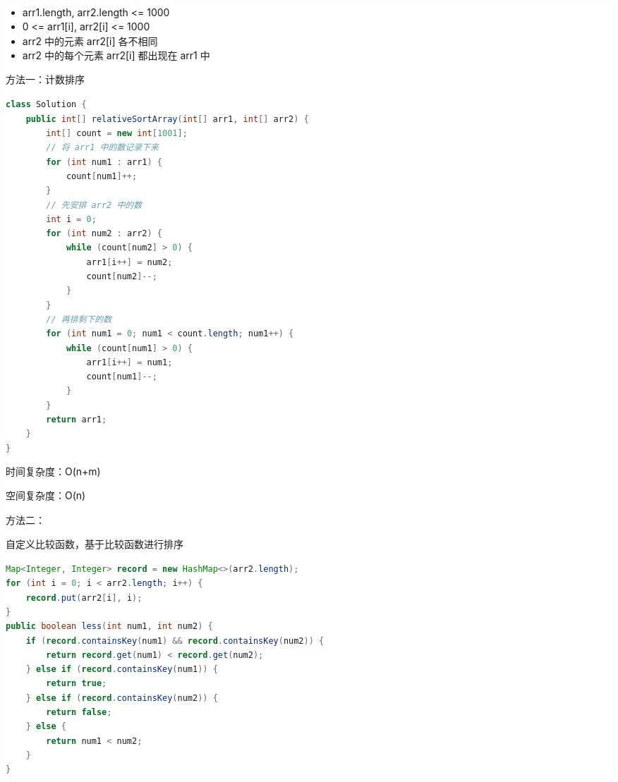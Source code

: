 - arr1.length, arr2.length <= 1000
- 0 <= arr1[i], arr2[i] <= 1000
- arr2 中的元素 arr2[i] 各不相同
- arr2 中的每个元素 arr2[i] 都出现在 arr1 中

方法一：计数排序

```java
class Solution {
    public int[] relativeSortArray(int[] arr1, int[] arr2) {
        int[] count = new int[1001];
        // 将 arr1 中的数记录下来
        for (int num1 : arr1) {
            count[num1]++;
        }
        // 先安排 arr2 中的数
        int i = 0;
        for (int num2 : arr2) {
            while (count[num2] > 0) {
                arr1[i++] = num2;
                count[num2]--;
            }
        }
        // 再排剩下的数
        for (int num1 = 0; num1 < count.length; num1++) {
            while (count[num1] > 0) {
                arr1[i++] = num1;
                count[num1]--;
            }
        }
        return arr1;
    }
}
```

时间复杂度：O(n+m)

空间复杂度：O(n)

方法二：

自定义比较函数，基于比较函数进行排序

```java
Map<Integer, Integer> record = new HashMap<>(arr2.length);
for (int i = 0; i < arr2.length; i++) {
    record.put(arr2[i], i);
}
public boolean less(int num1, int num2) {
    if (record.containsKey(num1) && record.containsKey(num2)) {
        return record.get(num1) < record.get(num2);
    } else if (record.containsKey(num1)) {
        return true;
    } else if (record.containsKey(num2)) {
        return false;
    } else {
        return num1 < num2;
    }
}
```
